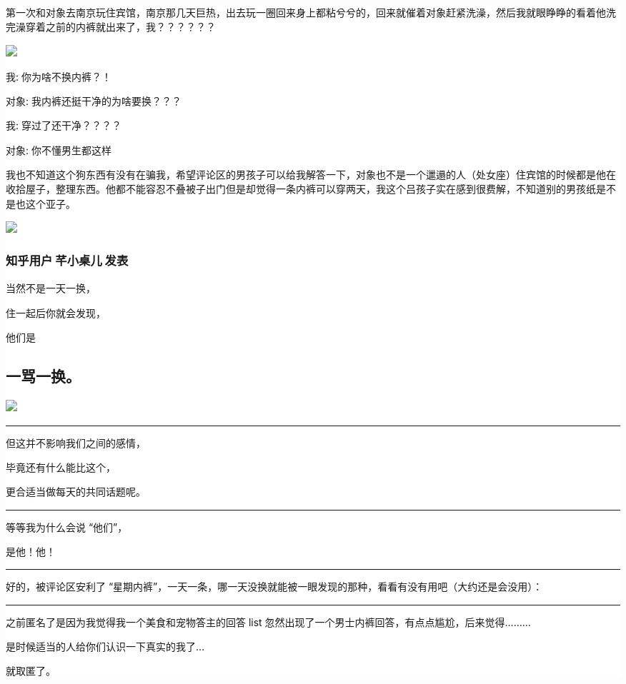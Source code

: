 第一次和对象去南京玩住宾馆，南京那几天巨热，出去玩一圈回来身上都粘兮兮的，回来就催着对象赶紧洗澡，然后我就眼睁睁的看着他洗完澡穿着之前的内裤就出来了，我？？？？？？



![](https://images.weserv.nl/?url=https%3A//pic4.zhimg.com/v2-47978dffd0aab661a985fa57c1cb5126_r.jpg%3Fsource%3D1940ef5c)

我: 你为啥不换内裤？！

对象: 我内裤还挺干净的为啥要换？？？

我: 穿过了还干净？？？？

对象: 你不懂男生都这样

我也不知道这个狗东西有没有在骗我，希望评论区的男孩子可以给我解答一下，对象也不是一个邋遢的人（处女座）住宾馆的时候都是他在收拾屋子，整理东西。他都不能容忍不叠被子出门但是却觉得一条内裤可以穿两天，我这个吕孩子实在感到很费解，不知道别的男孩纸是不是也这个亚子。



![](https://images.weserv.nl/?url=https%3A//pic1.zhimg.com/v2-42bbe582ee49866eae509c3e4c0c78c4_r.jpg%3Fsource%3D1940ef5c)
    
    
    
    
### 知乎用户  芊小桌儿 发表
    
当然不是一天一换，

住一起后你就会发现，

他们是

**一骂一换。**
---------



![](https://images.weserv.nl/?url=https%3A//pic2.zhimg.com/v2-23397fb576a46f6f91b6e5eede585851_r.jpg%3Fsource%3D1940ef5c)

* * *

但这并不影响我们之间的感情，

毕竟还有什么能比这个，

更合适当做每天的共同话题呢。

* * *

等等我为什么会说 “他们”，

是他！他！

* * *

好的，被评论区安利了 “星期内裤”，一天一条，哪一天没换就能被一眼发现的那种，看看有没有用吧（大约还是会没用）：

* * *

之前匿名了是因为我觉得我一个美食和宠物答主的回答 list 忽然出现了一个男士内裤回答，有点点尴尬，后来觉得………

是时候适当的人给你们认识一下真实的我了…

就取匿了。
    